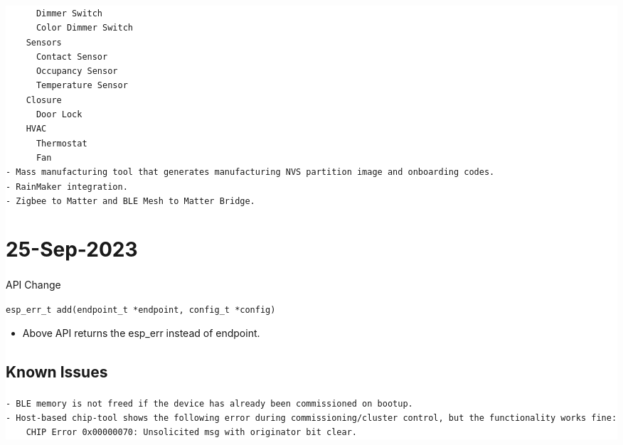           Dimmer Switch
          Color Dimmer Switch
        Sensors
          Contact Sensor
          Occupancy Sensor
          Temperature Sensor
        Closure
          Door Lock
        HVAC
          Thermostat
          Fan
    - Mass manufacturing tool that generates manufacturing NVS partition image and onboarding codes.
    - RainMaker integration.
    - Zigbee to Matter and BLE Mesh to Matter Bridge.

# 25-Sep-2023

API Change

```
esp_err_t add(endpoint_t *endpoint, config_t *config)
```
- Above API returns the esp_err instead of endpoint.

Known Issues
------------
    - BLE memory is not freed if the device has already been commissioned on bootup.
    - Host-based chip-tool shows the following error during commissioning/cluster control, but the functionality works fine:
        CHIP Error 0x00000070: Unsolicited msg with originator bit clear.

